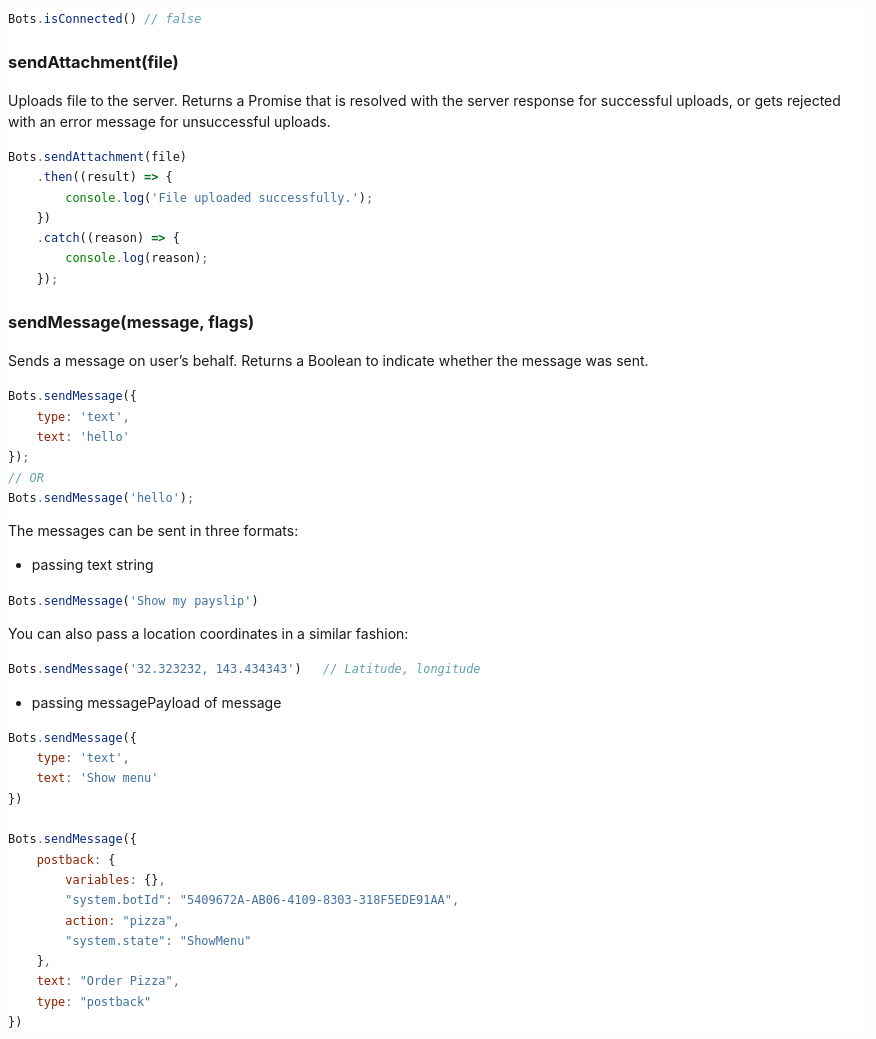 ```js
Bots.isConnected() // false
```

### sendAttachment(file)

Uploads file to the server. Returns a Promise that is resolved with the server response for successful uploads, or gets rejected with an error message for unsuccessful uploads.

```js
Bots.sendAttachment(file)
    .then((result) => {
        console.log('File uploaded successfully.');
    })
    .catch((reason) => {
        console.log(reason);
    });
```

### sendMessage(message, flags)

Sends a message on user’s behalf. Returns a Boolean to indicate whether the message was sent.

```js
Bots.sendMessage({
    type: 'text',
    text: 'hello'
});
// OR
Bots.sendMessage('hello');
```

The messages can be sent in three formats:

* passing text string
```js
Bots.sendMessage('Show my payslip')
```

You can also pass a location coordinates in a similar fashion:

```js
Bots.sendMessage('32.323232, 143.434343')   // Latitude, longitude
```

* passing messagePayload of message

```js
Bots.sendMessage({
    type: 'text',
    text: 'Show menu'
})

Bots.sendMessage({
    postback: {
        variables: {},
        "system.botId": "5409672A-AB06-4109-8303-318F5EDE91AA",
        action: "pizza",
        "system.state": "ShowMenu"
    },
    text: "Order Pizza",
    type: "postback"
})
```
